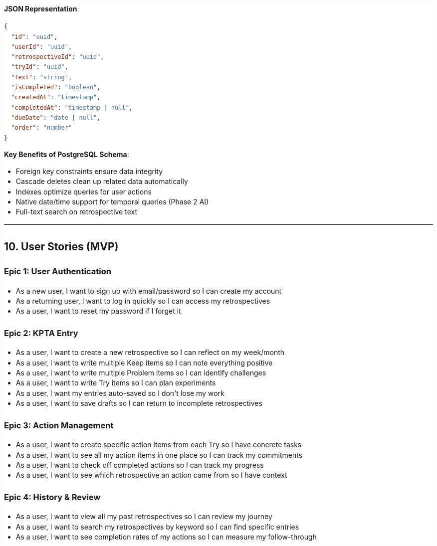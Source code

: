 **JSON Representation**:
```json
{
  "id": "uuid",
  "userId": "uuid",
  "retrospectiveId": "uuid",
  "tryId": "uuid",
  "text": "string",
  "isCompleted": "boolean",
  "createdAt": "timestamp",
  "completedAt": "timestamp | null",
  "dueDate": "date | null",
  "order": "number"
}
```

**Key Benefits of PostgreSQL Schema**:
- Foreign key constraints ensure data integrity
- Cascade deletes clean up related data automatically
- Indexes optimize queries for user actions
- Native date/time support for temporal queries (Phase 2 AI)
- Full-text search on retrospective text

---

## 10. User Stories (MVP)

### Epic 1: User Authentication

- As a new user, I want to sign up with email/password so I can create my account
- As a returning user, I want to log in quickly so I can access my retrospectives
- As a user, I want to reset my password if I forget it

### Epic 2: KPTA Entry

- As a user, I want to create a new retrospective so I can reflect on my week/month
- As a user, I want to write multiple Keep items so I can note everything positive
- As a user, I want to write multiple Problem items so I can identify challenges
- As a user, I want to write Try items so I can plan experiments
- As a user, I want my entries auto-saved so I don't lose my work
- As a user, I want to save drafts so I can return to incomplete retrospectives

### Epic 3: Action Management

- As a user, I want to create specific action items from each Try so I have concrete tasks
- As a user, I want to see all my action items in one place so I can track my commitments
- As a user, I want to check off completed actions so I can track my progress
- As a user, I want to see which retrospective an action came from so I have context

### Epic 4: History & Review

- As a user, I want to view all my past retrospectives so I can review my journey
- As a user, I want to search my retrospectives by keyword so I can find specific entries
- As a user, I want to see completion rates of my actions so I can measure my follow-through
